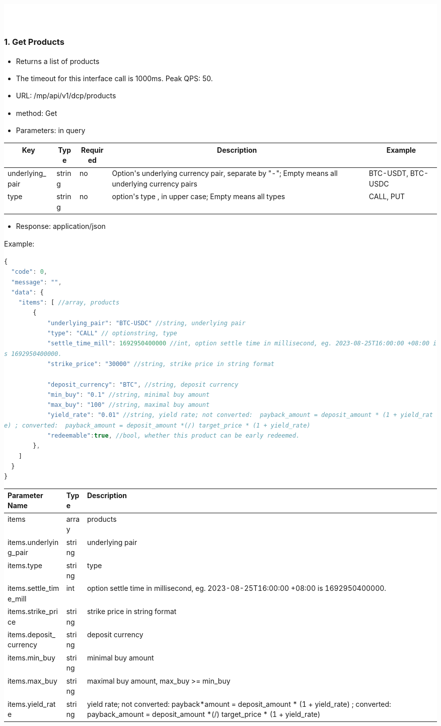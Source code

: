<br>
<br>

### 1. Get Products

- Returns a list of products

- The timeout for this interface call is 1000ms. Peak QPS: 50.

- URL: /mp/api/v1/dcp/products

- method: Get

- Parameters: in query

| Key             | Type   | Required | Description                                                                                   | Example            |
| --------------- | ------ | -------- | --------------------------------------------------------------------------------------------- | ------------------ |
| underlying_pair | string | no       | Option's underlying currency pair, separate by "-"; Empty means all underlying currency pairs | BTC-USDT, BTC-USDC |
| type            | string | no       | option's type , in upper case; Empty means all types                                          | CALL, PUT          |

- Response: application/json

Example:

```js
{
  "code": 0,
  "message": "",
  "data": {
    "items": [ //array, products
        {
            "underlying_pair": "BTC-USDC" //string, underlying pair
            "type": "CALL" // optionstring, type
            "settle_time_mill": 1692950400000 //int, option settle time in millisecond, eg. 2023-08-25T16:00:00 +08:00 is 1692950400000.
            "strike_price": "30000" //string, strike price in string format

            "deposit_currency": "BTC", //string, deposit currency
            "min_buy": "0.1" //string, minimal buy amount
            "max_buy": "100" //string, maximal buy amount
            "yield_rate": "0.01" //string, yield rate; not converted:  payback_amount = deposit_amount * (1 + yield_rate) ; converted:  payback_amount = deposit_amount *(/) target_price * (1 + yield_rate)
            "redeemable":true, //bool, whether this product can be early redeemed.
        },
    ]
  }
}
```

| Parameter Name         | Type   | Description                                                                                                                                                       |
| :--------------------- | :----- | :---------------------------------------------------------------------------------------------------------------------------------------------------------------- |
| items                  | array  | products                                                                                                                                                          |
| items.underlying_pair  | string | underlying pair                                                                                                                                                   |
| items.type             | string | type                                                                                                                                                              |
| items.settle_time_mill | int    | option settle time in millisecond, eg. 2023-08-25T16:00:00 +08:00 is 1692950400000.                                                                               |
| items.strike_price     | string | strike price in string format                                                                                                                                     |
| items.deposit_currency | string | deposit currency                                                                                                                                                  |
| items.min_buy          | string | minimal buy amount                                                                                                                                                |
| items.max_buy          | string | maximal buy amount, max_buy >= min_buy                                                                                                                            |
| items.yield_rate       | string | yield rate; not converted: payback*amount = deposit_amount * (1 + yield_rate) ; converted: payback_amount = deposit_amount \*(/) target_price \* (1 + yield_rate) |